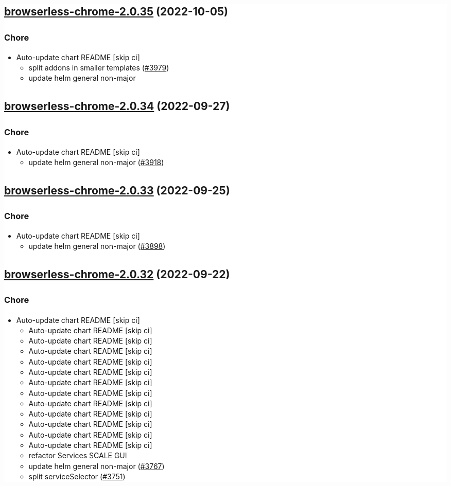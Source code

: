 ## [browserless-chrome-2.0.35](https://github.com/truecharts/charts/compare/browserless-chrome-2.0.34...browserless-chrome-2.0.35) (2022-10-05)

### Chore

- Auto-update chart README [skip ci]
  - split addons in smaller templates ([#3979](https://github.com/truecharts/charts/issues/3979))
  - update helm general non-major




## [browserless-chrome-2.0.34](https://github.com/truecharts/charts/compare/browserless-chrome-2.0.33...browserless-chrome-2.0.34) (2022-09-27)

### Chore

- Auto-update chart README [skip ci]
  - update helm general non-major ([#3918](https://github.com/truecharts/charts/issues/3918))




## [browserless-chrome-2.0.33](https://github.com/truecharts/charts/compare/browserless-chrome-2.0.32...browserless-chrome-2.0.33) (2022-09-25)

### Chore

- Auto-update chart README [skip ci]
  - update helm general non-major ([#3898](https://github.com/truecharts/charts/issues/3898))




## [browserless-chrome-2.0.32](https://github.com/truecharts/charts/compare/browserless-chrome-2.0.31...browserless-chrome-2.0.32) (2022-09-22)

### Chore

- Auto-update chart README [skip ci]
  - Auto-update chart README [skip ci]
  - Auto-update chart README [skip ci]
  - Auto-update chart README [skip ci]
  - Auto-update chart README [skip ci]
  - Auto-update chart README [skip ci]
  - Auto-update chart README [skip ci]
  - Auto-update chart README [skip ci]
  - Auto-update chart README [skip ci]
  - Auto-update chart README [skip ci]
  - Auto-update chart README [skip ci]
  - Auto-update chart README [skip ci]
  - Auto-update chart README [skip ci]
  - refactor Services SCALE GUI
  - update helm general non-major ([#3767](https://github.com/truecharts/charts/issues/3767))
  - split serviceSelector ([#3751](https://github.com/truecharts/charts/issues/3751))
